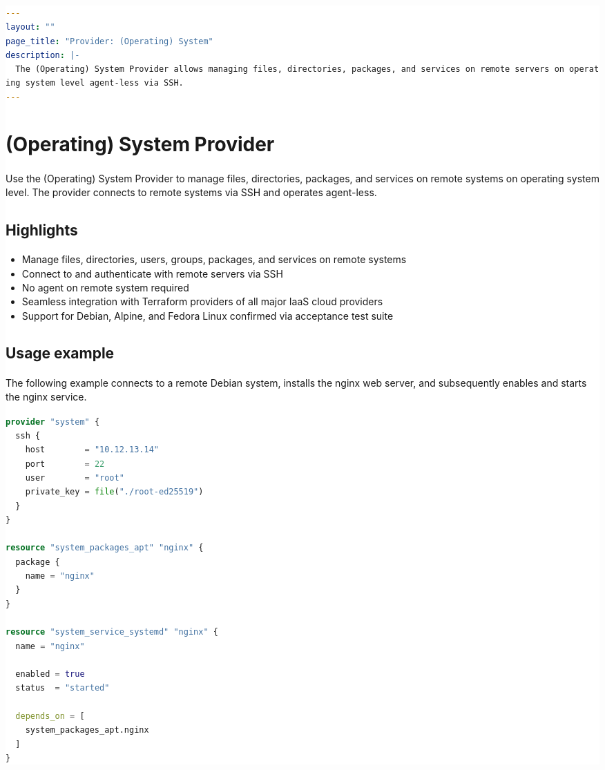 ```yaml
---
layout: ""
page_title: "Provider: (Operating) System"
description: |-
  The (Operating) System Provider allows managing files, directories, packages, and services on remote servers on operating system level agent-less via SSH.
---
```


# (Operating) System Provider

Use the (Operating) System Provider to manage files, directories, packages, and services on remote systems on operating system level. The provider connects to remote systems via SSH and operates agent-less.

## Highlights

- Manage files, directories, users, groups, packages, and services on remote systems
- Connect to and authenticate with remote servers via SSH
- No agent on remote system required
- Seamless integration with Terraform providers of all major IaaS cloud providers
- Support for Debian, Alpine, and Fedora Linux confirmed via acceptance test suite

## Usage example

The following example connects to a remote Debian system, installs the nginx web server, and subsequently enables and starts the nginx service.

```terraform
provider "system" {
  ssh {
    host        = "10.12.13.14"
    port        = 22
    user        = "root"
    private_key = file("./root-ed25519")
  }
}

resource "system_packages_apt" "nginx" {
  package {
    name = "nginx"
  }
}

resource "system_service_systemd" "nginx" {
  name = "nginx"

  enabled = true
  status  = "started"

  depends_on = [
    system_packages_apt.nginx
  ]
}

```
